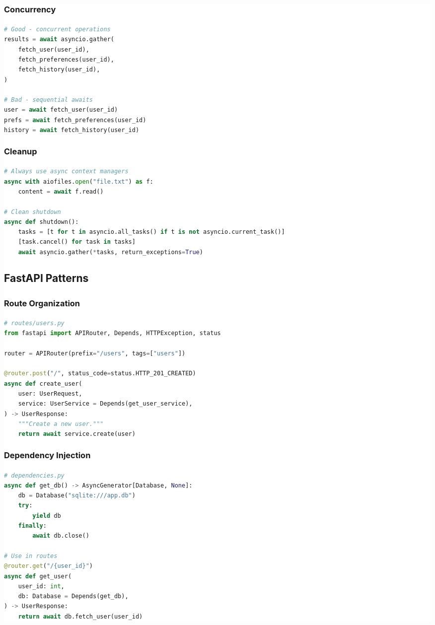 ### Concurrency
```python
# Good - concurrent operations
results = await asyncio.gather(
    fetch_user(user_id),
    fetch_preferences(user_id),
    fetch_history(user_id),
)

# Bad - sequential awaits
user = await fetch_user(user_id)
prefs = await fetch_preferences(user_id)
history = await fetch_history(user_id)
```

### Cleanup
```python
# Always use async context managers
async with aiofiles.open("file.txt") as f:
    content = await f.read()

# Clean shutdown
async def shutdown():
    tasks = [t for t in asyncio.all_tasks() if t is not asyncio.current_task()]
    [task.cancel() for task in tasks]
    await asyncio.gather(*tasks, return_exceptions=True)
```

## FastAPI Patterns

### Route Organization
```python
# routes/users.py
from fastapi import APIRouter, Depends, HTTPException, status

router = APIRouter(prefix="/users", tags=["users"])

@router.post("/", status_code=status.HTTP_201_CREATED)
async def create_user(
    user: UserRequest,
    service: UserService = Depends(get_user_service),
) -> UserResponse:
    """Create a new user."""
    return await service.create(user)
```

### Dependency Injection
```python
# dependencies.py
async def get_db() -> AsyncGenerator[Database, None]:
    db = Database("sqlite:///app.db")
    try:
        yield db
    finally:
        await db.close()

# Use in routes
@router.get("/{user_id}")
async def get_user(
    user_id: int,
    db: Database = Depends(get_db),
) -> UserResponse:
    return await db.fetch_user(user_id)
```